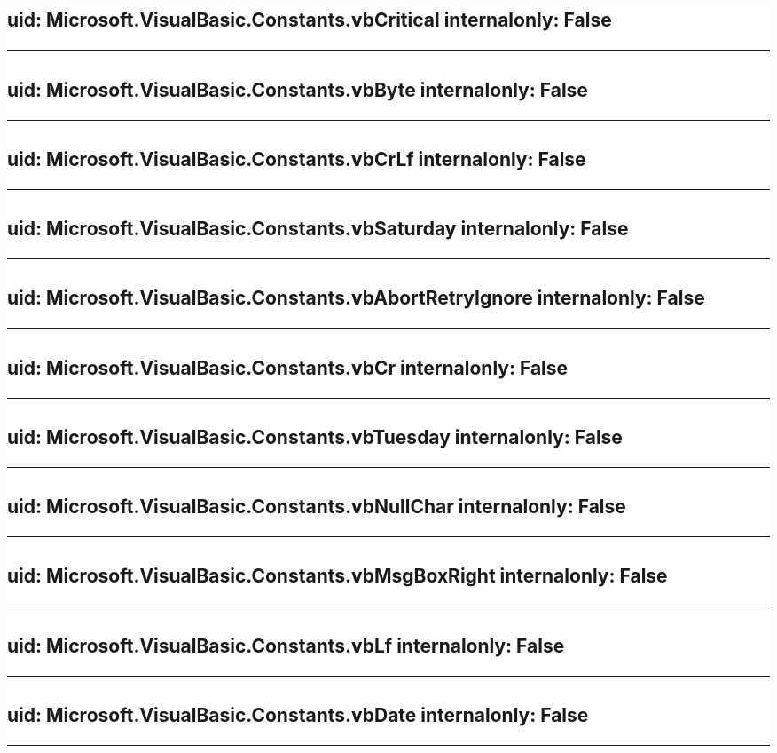 uid: Microsoft.VisualBasic.Constants.vbCritical
internalonly: False
---

---
uid: Microsoft.VisualBasic.Constants.vbByte
internalonly: False
---

---
uid: Microsoft.VisualBasic.Constants.vbCrLf
internalonly: False
---

---
uid: Microsoft.VisualBasic.Constants.vbSaturday
internalonly: False
---

---
uid: Microsoft.VisualBasic.Constants.vbAbortRetryIgnore
internalonly: False
---

---
uid: Microsoft.VisualBasic.Constants.vbCr
internalonly: False
---

---
uid: Microsoft.VisualBasic.Constants.vbTuesday
internalonly: False
---

---
uid: Microsoft.VisualBasic.Constants.vbNullChar
internalonly: False
---

---
uid: Microsoft.VisualBasic.Constants.vbMsgBoxRight
internalonly: False
---

---
uid: Microsoft.VisualBasic.Constants.vbLf
internalonly: False
---

---
uid: Microsoft.VisualBasic.Constants.vbDate
internalonly: False
---

---